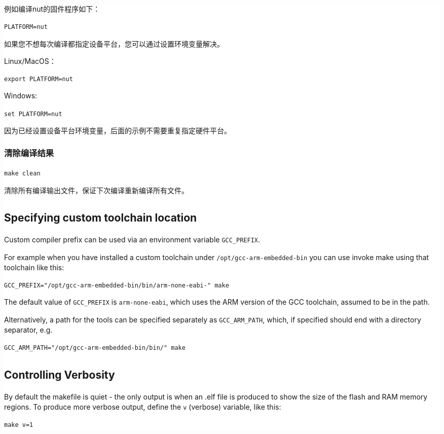 例如编译nut的固件程序如下：

```
PLATFORM=nut
```

如果您不想每次编译都指定设备平台，您可以通过设置环境变量解决。

Linux/MacOS：

```
export PLATFORM=nut
```

Windows:

```
set PLATFORM=nut
```

因为已经设置设备平台环境变量，后面的示例不需要重复指定硬件平台。

### 清除编译结果

```
make clean
```

清除所有编译输出文件，保证下次编译重新编译所有文件。


## Specifying custom toolchain location

Custom compiler prefix can be used via an environment variable `GCC_PREFIX`.

For example when you have installed a custom toolchain under
`/opt/gcc-arm-embedded-bin` you can use invoke make using that toolchain
like this:

```
GCC_PREFIX="/opt/gcc-arm-embedded-bin/bin/arm-none-eabi-" make
```

The default value of `GCC_PREFIX` is `arm-none-eabi`, which uses the ARM
version of the GCC toolchain, assumed to be in the path.

Alternatively, a path for the tools can be specified separately as `GCC_ARM_PATH`,
which, if specified should end with a directory separator, e.g.

```
GCC_ARM_PATH="/opt/gcc-arm-embedded-bin/bin/" make
```

## Controlling Verbosity

By default the makefile is quiet - the only output is when an .elf file is produced to
show the size of the flash and RAM memory regions. To produce more verbose output, define
the `v` (verbose) variable, like this:

```
make v=1
```
